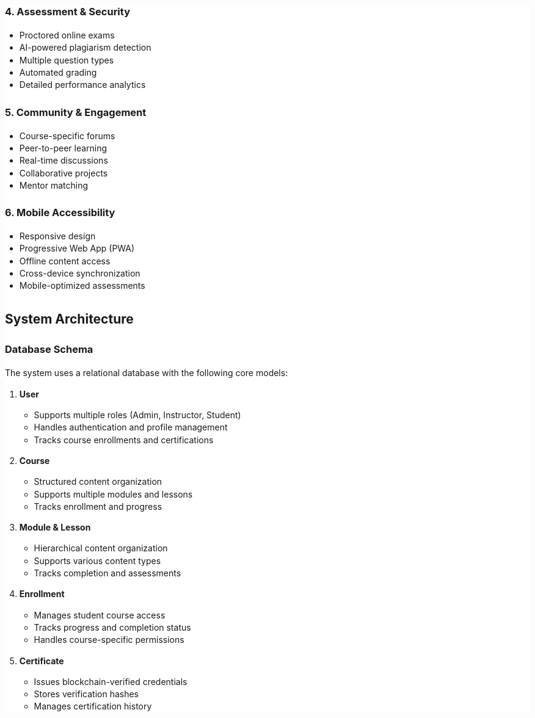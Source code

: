 ### 4. Assessment & Security
- Proctored online exams
- AI-powered plagiarism detection
- Multiple question types
- Automated grading
- Detailed performance analytics

### 5. Community & Engagement
- Course-specific forums
- Peer-to-peer learning
- Real-time discussions
- Collaborative projects
- Mentor matching

### 6. Mobile Accessibility
- Responsive design
- Progressive Web App (PWA)
- Offline content access
- Cross-device synchronization
- Mobile-optimized assessments

## System Architecture

### Database Schema

The system uses a relational database with the following core models:

1. **User**
   - Supports multiple roles (Admin, Instructor, Student)
   - Handles authentication and profile management
   - Tracks course enrollments and certifications

2. **Course**
   - Structured content organization
   - Supports multiple modules and lessons
   - Tracks enrollment and progress

3. **Module & Lesson**
   - Hierarchical content organization
   - Supports various content types
   - Tracks completion and assessments

4. **Enrollment**
   - Manages student course access
   - Tracks progress and completion status
   - Handles course-specific permissions

5. **Certificate**
   - Issues blockchain-verified credentials
   - Stores verification hashes
   - Manages certification history
